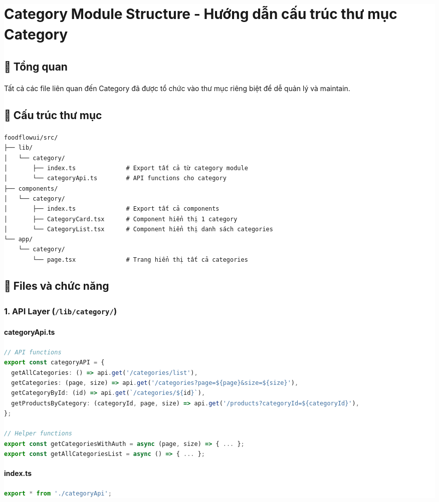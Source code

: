 # Category Module Structure - Hướng dẫn cấu trúc thư mục Category

## 🎯 Tổng quan

Tất cả các file liên quan đến Category đã được tổ chức vào thư mục riêng biệt để dễ quản lý và maintain.

## 📁 Cấu trúc thư mục

```
foodflowui/src/
├── lib/
│   └── category/
│       ├── index.ts              # Export tất cả từ category module
│       └── categoryApi.ts        # API functions cho category
├── components/
│   └── category/
│       ├── index.ts              # Export tất cả components
│       ├── CategoryCard.tsx      # Component hiển thị 1 category
│       └── CategoryList.tsx      # Component hiển thị danh sách categories
└── app/
    └── category/
        └── page.tsx              # Trang hiển thị tất cả categories
```

## 🔧 Files và chức năng

### 1. **API Layer** (`/lib/category/`)

#### **categoryApi.ts**
```typescript
// API functions
export const categoryAPI = {
  getAllCategories: () => api.get('/categories/list'),
  getCategories: (page, size) => api.get('/categories?page=${page}&size=${size}'),
  getCategoryById: (id) => api.get(`/categories/${id}`),
  getProductsByCategory: (categoryId, page, size) => api.get('/products?categoryId=${categoryId}'),
};

// Helper functions
export const getCategoriesWithAuth = async (page, size) => { ... };
export const getAllCategoriesList = async () => { ... };
```

#### **index.ts**
```typescript
export * from './categoryApi';
```
